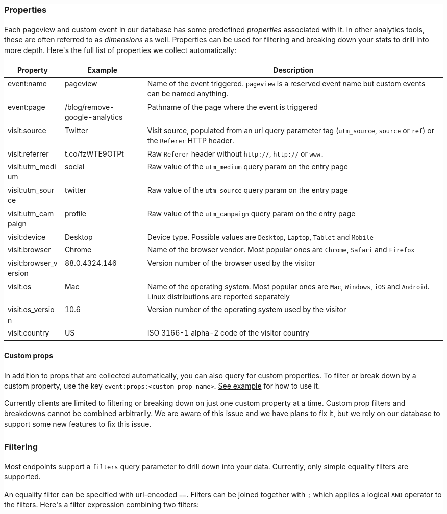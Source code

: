 ### Properties

Each pageview and custom event in our database has some predefined _properties_ associated with it. In other analytics tools, these
are often referred to as _dimensions_ as well. Properties can be used for filtering and breaking down your stats to drill into
more depth. Here's the full list of properties we collect automatically:

| Property                   | Example                       | Description                                                                                                                           |
|----------------------------|-------------------------------|---------------------------------------------------------------------------------------------------------------------------------------|
| event:name                 | pageview                      | Name of the event triggered. `pageview` is a reserved event name but custom events can be named anything.                             |
| event:page                 | /blog/remove-google-analytics | Pathname of the page where the event is triggered                                                                                     |
| visit:source               | Twitter                       | Visit source, populated from an url query parameter tag (`utm_source`, `source` or `ref`) or the `Referer` HTTP header.               |
| visit:referrer             | t.co/fzWTE9OTPt               | Raw `Referer` header without `http://`, `http://` or `www.`                                                                           |
| visit:utm_medium           | social                        | Raw value of the `utm_medium` query param on the entry page                                                                           |
| visit:utm_source           | twitter                       | Raw value of the `utm_source` query param on the entry page                                                                           |
| visit:utm_campaign         | profile                       | Raw value of the `utm_campaign` query param on the entry page                                                                         |
| visit:device               | Desktop                       | Device type. Possible values are `Desktop`, `Laptop`, `Tablet` and `Mobile`                                                           |
| visit:browser              | Chrome                        | Name of the browser vendor. Most popular ones are `Chrome`, `Safari` and `Firefox`                                                    |
| visit:browser_version      | 88.0.4324.146                 | Version number of the browser used by the visitor                                                                                     |
| visit:os                   | Mac                           | Name of the operating system. Most popular ones are `Mac`, `Windows`, `iOS` and `Android`. Linux distributions are reported separately |
| visit:os_version           | 10.6                          | Version number of the operating system used by the visitor                                                                            |
| visit:country              | US                            | ISO 3166-1 alpha-2 code of the visitor country                                                                                        |


#### Custom props

In addition to props that are collected automatically, you can also query for [custom properties](/custom-event-goals#using-custom-props).
To filter or break down by a custom property, use the key `event:props:<custom_prop_name>`. [See example](#breakdown-custom-event-by-custom-props) for how to use it.

Currently clients are limited to filtering or breaking down on just one custom property at a time. Custom prop filters and breakdowns
cannot be combined arbitrarily. We are aware of this issue and we have plans to fix it, but we rely on our database to support some
new features to fix this issue.

### Filtering

Most endpoints support a `filters` query parameter to drill down into your data. Currently, only simple equality filters are supported.

An equality filter can be specified with url-encoded `==`. Filters can be joined together with `;` which applies a logical
`AND` operator to the filters. Here's a filter expression combining two filters:
